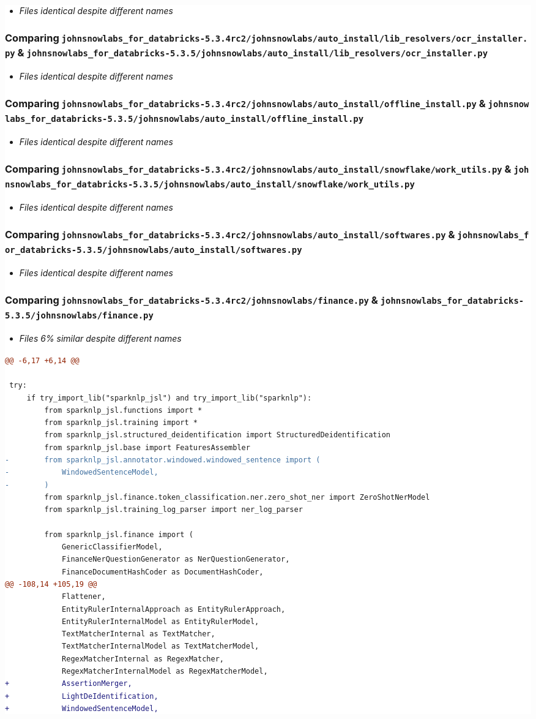  * *Files identical despite different names*

### Comparing `johnsnowlabs_for_databricks-5.3.4rc2/johnsnowlabs/auto_install/lib_resolvers/ocr_installer.py` & `johnsnowlabs_for_databricks-5.3.5/johnsnowlabs/auto_install/lib_resolvers/ocr_installer.py`

 * *Files identical despite different names*

### Comparing `johnsnowlabs_for_databricks-5.3.4rc2/johnsnowlabs/auto_install/offline_install.py` & `johnsnowlabs_for_databricks-5.3.5/johnsnowlabs/auto_install/offline_install.py`

 * *Files identical despite different names*

### Comparing `johnsnowlabs_for_databricks-5.3.4rc2/johnsnowlabs/auto_install/snowflake/work_utils.py` & `johnsnowlabs_for_databricks-5.3.5/johnsnowlabs/auto_install/snowflake/work_utils.py`

 * *Files identical despite different names*

### Comparing `johnsnowlabs_for_databricks-5.3.4rc2/johnsnowlabs/auto_install/softwares.py` & `johnsnowlabs_for_databricks-5.3.5/johnsnowlabs/auto_install/softwares.py`

 * *Files identical despite different names*

### Comparing `johnsnowlabs_for_databricks-5.3.4rc2/johnsnowlabs/finance.py` & `johnsnowlabs_for_databricks-5.3.5/johnsnowlabs/finance.py`

 * *Files 6% similar despite different names*

```diff
@@ -6,17 +6,14 @@
 
 try:
     if try_import_lib("sparknlp_jsl") and try_import_lib("sparknlp"):
         from sparknlp_jsl.functions import *
         from sparknlp_jsl.training import *
         from sparknlp_jsl.structured_deidentification import StructuredDeidentification
         from sparknlp_jsl.base import FeaturesAssembler
-        from sparknlp_jsl.annotator.windowed.windowed_sentence import (
-            WindowedSentenceModel,
-        )
         from sparknlp_jsl.finance.token_classification.ner.zero_shot_ner import ZeroShotNerModel
         from sparknlp_jsl.training_log_parser import ner_log_parser
 
         from sparknlp_jsl.finance import (
             GenericClassifierModel,
             FinanceNerQuestionGenerator as NerQuestionGenerator,
             FinanceDocumentHashCoder as DocumentHashCoder,
@@ -108,14 +105,19 @@
             Flattener,
             EntityRulerInternalApproach as EntityRulerApproach,
             EntityRulerInternalModel as EntityRulerModel,
             TextMatcherInternal as TextMatcher,
             TextMatcherInternalModel as TextMatcherModel,
             RegexMatcherInternal as RegexMatcher,
             RegexMatcherInternalModel as RegexMatcherModel,
+            AssertionMerger,
+            LightDeIdentification,
+            WindowedSentenceModel,
```